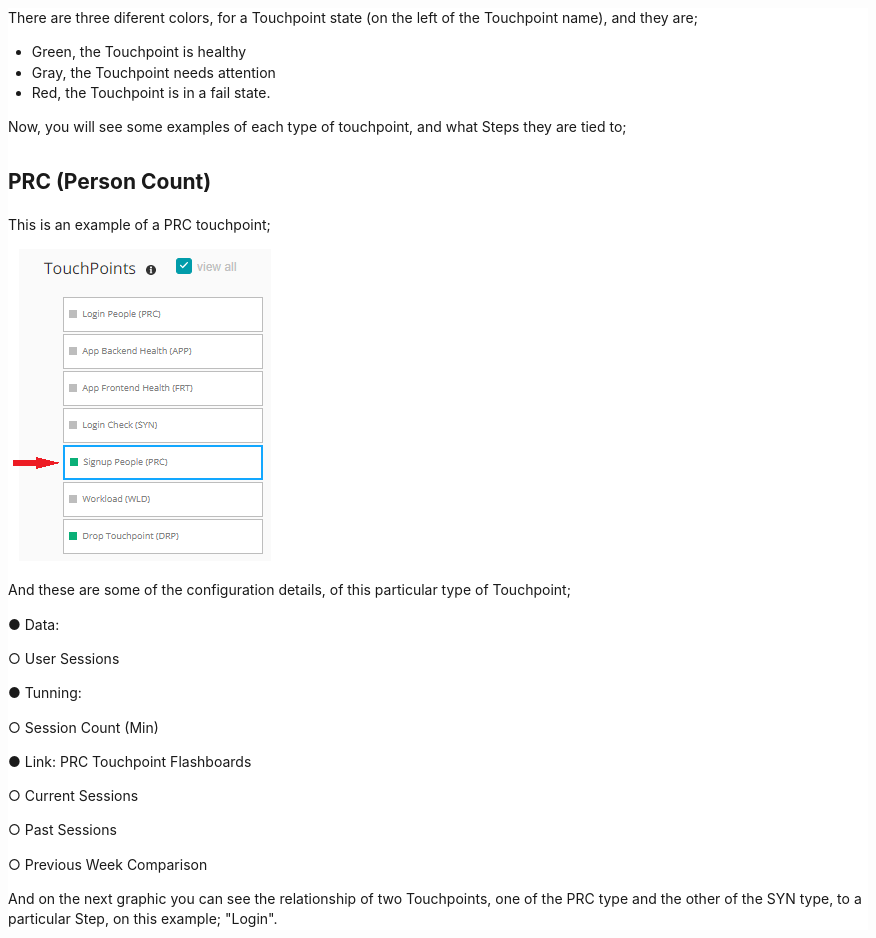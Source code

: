 There are three diferent colors, for a Touchpoint state (on the left of the Touchpoint name), and they are;

* Green, the Touchpoint is healthy
* Gray, the Touchpoint needs attention
* Red, the Touchpoint is in a fail state.


Now, you will see some examples of each type of touchpoint, and what Steps they are tied to;

## <a id="PRC"></a>PRC (Person Count) ### 


This is an example of a PRC touchpoint;

![image](screenshots/Example_TP_PRC1.png)

And these are some of the configuration details, of this particular type of Touchpoint;

● Data:

○ User Sessions

● Tunning:

○ Session Count (Min)

● Link: PRC Touchpoint Flashboards

○ Current Sessions

○ Past Sessions

○ Previous Week Comparison

And on the next graphic you can see the relationship of two Touchpoints, one of the PRC type and the other of the SYN type, to a particular Step, on this example; "Login".

